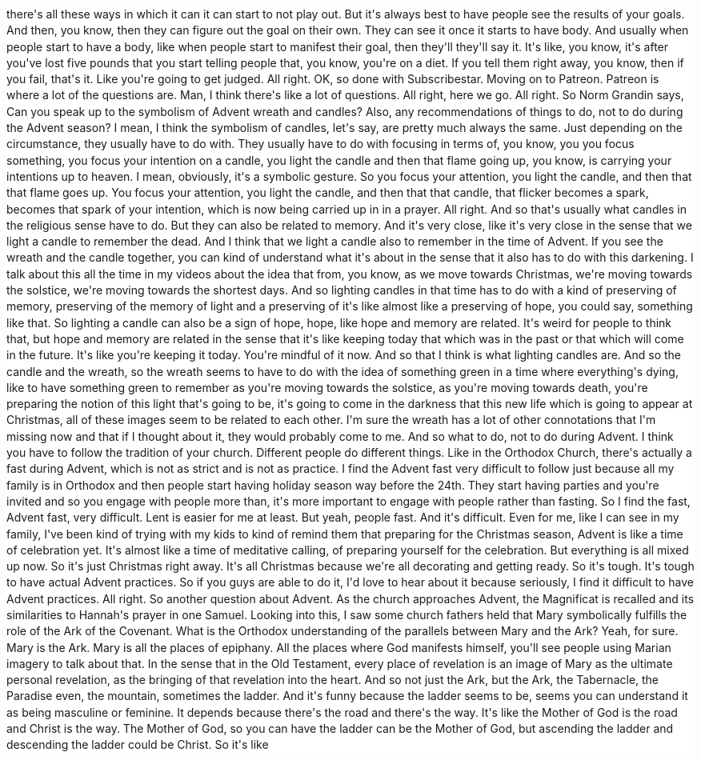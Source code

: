there's all these ways in which it can it can start to not play out. But it's always best to have people see the results of your goals. And then, you know, then they can figure out the goal on their own. They can see it once it starts to have body. And usually when people start to have a body, like when people start to manifest their goal, then they'll they'll say it. It's like, you know, it's after you've lost five pounds that you start telling people that, you know, you're on a diet. If you tell them right away, you know, then if you fail, that's it. Like you're going to get judged. All right. OK, so done with Subscribestar. Moving on to Patreon. Patreon is where a lot of the questions are. Man, I think there's like a lot of questions. All right, here we go. All right. So Norm Grandin says, Can you speak up to the symbolism of Advent wreath and candles? Also, any recommendations of things to do, not to do during the Advent season? I mean, I think the symbolism of candles, let's say, are pretty much always the same. Just depending on the circumstance, they usually have to do with. They usually have to do with focusing in terms of, you know, you you focus something, you focus your intention on a candle, you light the candle and then that flame going up, you know, is carrying your intentions up to heaven. I mean, obviously, it's a symbolic gesture. So you focus your attention, you light the candle, and then that that flame goes up. You focus your attention, you light the candle, and then that that candle, that flicker becomes a spark, becomes that spark of your intention, which is now being carried up in in a prayer. All right. And so that's usually what candles in the religious sense have to do. But they can also be related to memory. And it's very close, like it's very close in the sense that we light a candle to remember the dead. And I think that we light a candle also to remember in the time of Advent. If you see the wreath and the candle together, you can kind of understand what it's about in the sense that it also has to do with this darkening. I talk about this all the time in my videos about the idea that from, you know, as we move towards Christmas, we're moving towards the solstice, we're moving towards the shortest days. And so lighting candles in that time has to do with a kind of preserving of memory, preserving of the memory of light and a preserving of it's like almost like a preserving of hope, you could say, something like that. So lighting a candle can also be a sign of hope, hope, like hope and memory are related. It's weird for people to think that, but hope and memory are related in the sense that it's like keeping today that which was in the past or that which will come in the future. It's like you're keeping it today. You're mindful of it now. And so that I think is what lighting candles are. And so the candle and the wreath, so the wreath seems to have to do with the idea of something green in a time where everything's dying, like to have something green to remember as you're moving towards the solstice, as you're moving towards death, you're preparing the notion of this light that's going to be, it's going to come in the darkness that this new life which is going to appear at Christmas, all of these images seem to be related to each other. I'm sure the wreath has a lot of other connotations that I'm missing now and that if I thought about it, they would probably come to me. And so what to do, not to do during Advent. I think you have to follow the tradition of your church. Different people do different things. Like in the Orthodox Church, there's actually a fast during Advent, which is not as strict and is not as practice. I find the Advent fast very difficult to follow just because all my family is in Orthodox and then people start having holiday season way before the 24th. They start having parties and you're invited and so you engage with people more than, it's more important to engage with people rather than fasting. So I find the fast, Advent fast, very difficult. Lent is easier for me at least. But yeah, people fast. And it's difficult. Even for me, like I can see in my family, I've been kind of trying with my kids to kind of remind them that preparing for the Christmas season, Advent is like a time of celebration yet. It's almost like a time of meditative calling, of preparing yourself for the celebration. But everything is all mixed up now. So it's just Christmas right away. It's all Christmas because we're all decorating and getting ready. So it's tough. It's tough to have actual Advent practices. So if you guys are able to do it, I'd love to hear about it because seriously, I find it difficult to have Advent practices. All right. So another question about Advent. As the church approaches Advent, the Magnificat is recalled and its similarities to Hannah's prayer in one Samuel. Looking into this, I saw some church fathers held that Mary symbolically fulfills the role of the Ark of the Covenant. What is the Orthodox understanding of the parallels between Mary and the Ark? Yeah, for sure. Mary is the Ark. Mary is all the places of epiphany. All the places where God manifests himself, you'll see people using Marian imagery to talk about that. In the sense that in the Old Testament, every place of revelation is an image of Mary as the ultimate personal revelation, as the bringing of that revelation into the heart. And so not just the Ark, but the Ark, the Tabernacle, the Paradise even, the mountain, sometimes the ladder. And it's funny because the ladder seems to be, seems you can understand it as being masculine or feminine. It depends because there's the road and there's the way. It's like the Mother of God is the road and Christ is the way. The Mother of God, so you can have the ladder can be the Mother of God, but ascending the ladder and descending the ladder could be Christ. So it's like